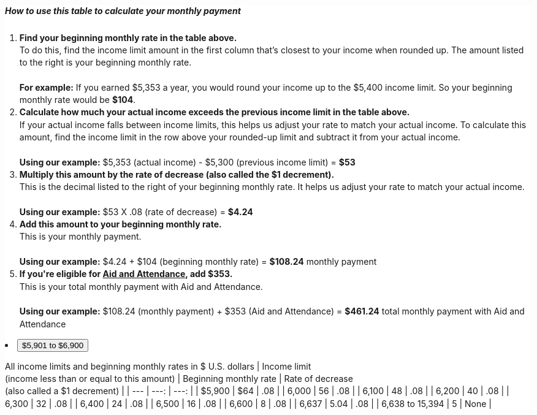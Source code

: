 <h5>How to use this table to calculate your monthly payment</h5>

<ol class="process">
  <li class="process-step list-one"><strong>Find your beginning monthly rate in the table above.</strong> <br> To do this, find the income limit amount in the first column that’s closest to your income when rounded up. The amount listed to the right is your beginning monthly rate. <br><br><strong>For example:</strong> If you earned $5,353 a year, you would round your income up to the $5,400 income limit. So your beginning monthly rate would be <strong>$104</strong>.</li>
  <li class="process-step list-two"><strong>Calculate how much your actual income exceeds the previous income limit in the table above.</strong> <br>If your actual income falls between income limits, this helps us adjust your rate to match your actual income. To calculate this amount, find the income limit in the row above your rounded-up limit and subtract it from your actual income.<br><br><strong>Using our example:</strong> $5,353 (actual income) - $5,300 (previous income limit) = <strong>$53</strong></li>
  <li class="process-step list-three"><strong>Multiply this amount by the rate of decrease (also called the $1 decrement).</strong> <br> This is the decimal listed to the right of your beginning monthly rate. It helps us adjust your rate to match your actual income.<br><br><strong>Using our example:</strong> $53 X .08 (rate of decrease) = <strong>$4.24</strong></li>
  <li class="process-step list-four"><strong>Add this amount to your beginning monthly rate.</strong><br>This is your monthly payment.<br><br><strong>Using our example:</strong> $4.24 + $104 (beginning monthly rate) = <strong>$108.24</strong> monthly payment </li>
   <li class="process-step list-five"><strong>If you're eligible for <a href="/pension/aid-attendance-housebound/">Aid and Attendance</a>, add $353.</strong><br> This is your total monthly payment with Aid and Attendance.<br><br><strong>Using our example:</strong> $108.24 (monthly payment) + $353 (Aid and Attendance) = <strong>$461.24</strong> total monthly payment with Aid and Attendance</li>
   </ol>

</div>
</li>
<li>
<button class="usa-button-unstyled usa-accordion-button" aria-controls="income-6000-2">$5,901 to $6,900</button>
<div id="income-6000-2" class="usa-accordion-content">

All income limits and beginning monthly rates in $ U.S. dollars
| Income limit <br> (income less than or equal to this amount) | Beginning monthly rate | Rate of decrease <br> (also called a $1 decrement) |
| --- | ---: | ---: |
| $5,900	| $64	| .08 |
| 6,000	| 56	| .08 |
| 6,100	| 48	| .08 |
| 6,200	| 40	| .08 |
| 6,300	| 32	| .08 |
| 6,400	| 24	| .08 |
| 6,500	| 16	| .08 |
| 6,600	| 8	| .08 |
| 6,637 |	5.04	| .08 |
| 6,638 to 15,394	| 5	| None |
